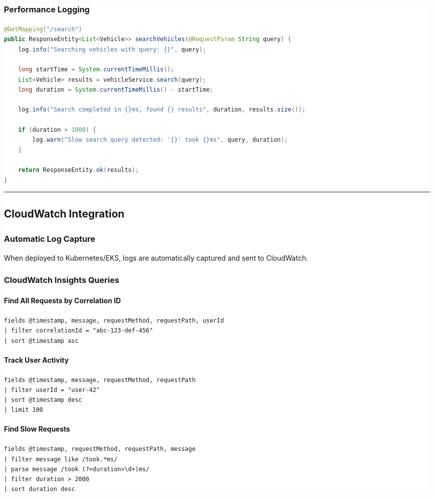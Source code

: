 ```java
```

### Performance Logging

```java
@GetMapping("/search")
public ResponseEntity<List<Vehicle>> searchVehicles(@RequestParam String query) {
    log.info("Searching vehicles with query: {}", query);

    long startTime = System.currentTimeMillis();
    List<Vehicle> results = vehicleService.search(query);
    long duration = System.currentTimeMillis() - startTime;

    log.info("Search completed in {}ms, found {} results", duration, results.size());

    if (duration > 1000) {
        log.warn("Slow search query detected: '{}' took {}ms", query, duration);
    }

    return ResponseEntity.ok(results);
}
```

---

## CloudWatch Integration

### Automatic Log Capture

When deployed to Kubernetes/EKS, logs are automatically captured and sent to CloudWatch.

### CloudWatch Insights Queries

#### Find All Requests by Correlation ID

```cloudwatch
fields @timestamp, message, requestMethod, requestPath, userId
| filter correlationId = "abc-123-def-456"
| sort @timestamp asc
```

#### Track User Activity

```cloudwatch
fields @timestamp, message, requestMethod, requestPath
| filter userId = "user-42"
| sort @timestamp desc
| limit 100
```

#### Find Slow Requests

```cloudwatch
fields @timestamp, requestMethod, requestPath, message
| filter message like /took.*ms/
| parse message /took (?<duration>\d+)ms/
| filter duration > 2000
| sort duration desc
```
